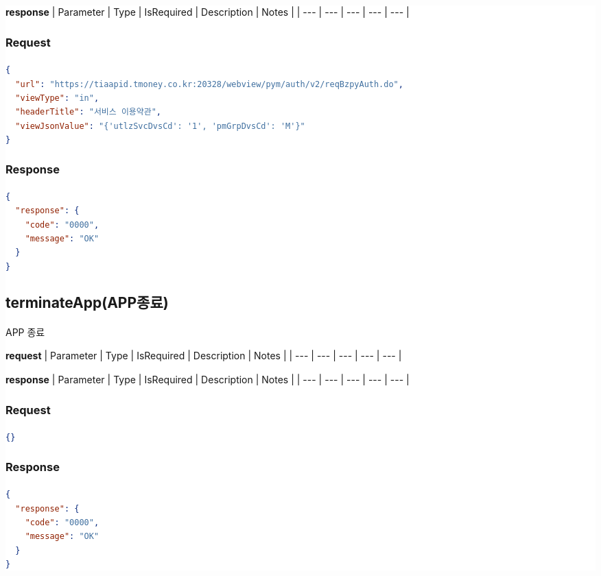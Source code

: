 **response**
| Parameter | Type | IsRequired | Description | Notes |
| --- | --- | --- | --- | --- |

### Request

```json
{
  "url": "https://tiaapid.tmoney.co.kr:20328/webview/pym/auth/v2/reqBzpyAuth.do",
  "viewType": "in",
  "headerTitle": "서비스 이용약관",
  "viewJsonValue": "{'utlzSvcDvsCd': '1', 'pmGrpDvsCd': 'M'}"
}
```

### Response

```json
{
  "response": {
    "code": "0000",
    "message": "OK"
  }
}
```

## terminateApp(APP종료)

APP 종료

**request**
| Parameter | Type | IsRequired | Description | Notes |
| --- | --- | --- | --- | --- |

**response**
| Parameter | Type | IsRequired | Description | Notes |
| --- | --- | --- | --- | --- |

### Request

```json
{}
```

### Response

```json
{
  "response": {
    "code": "0000",
    "message": "OK"
  }
}
```
